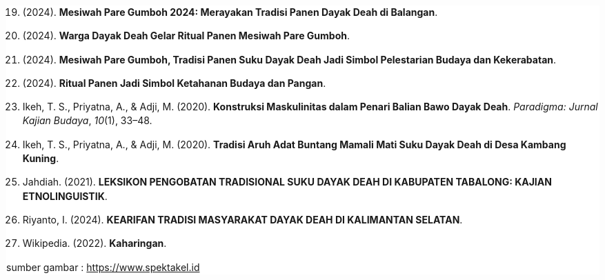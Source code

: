 19.   (2024). **Mesiwah Pare Gumboh 2024: Merayakan Tradisi Panen Dayak Deah di Balangan**. 
    
20.   (2024). **Warga Dayak Deah Gelar Ritual Panen Mesiwah Pare Gumboh**. 
    
21.   (2024). **Mesiwah Pare Gumboh, Tradisi Panen Suku Dayak Deah Jadi Simbol Pelestarian Budaya dan Kekerabatan**. 
    
22.   (2024). **Ritual Panen Jadi Simbol Ketahanan Budaya dan Pangan**. 
    
23.  Ikeh, T. S., Priyatna, A., & Adji, M. (2020). **Konstruksi Maskulinitas dalam Penari Balian Bawo Dayak Deah**. *Paradigma: Jurnal Kajian Budaya*, *10*(1), 33–48. 
    
24.  Ikeh, T. S., Priyatna, A., & Adji, M. (2020). **Tradisi Aruh Adat Buntang Mamali Mati Suku Dayak Deah di Desa Kambang Kuning**. 
    
25.  Jahdiah. (2021). **LEKSIKON PENGOBATAN TRADISIONAL SUKU DAYAK DEAH DI KABUPATEN TABALONG: KAJIAN ETNOLINGUISTIK**. 
    
26.  Riyanto, I. (2024). **KEARIFAN TRADISI MASYARAKAT DAYAK DEAH DI KALIMANTAN SELATAN**. 
    
27.  Wikipedia. (2022). **Kaharingan**. 

sumber gambar : https://www.spektakel.id
